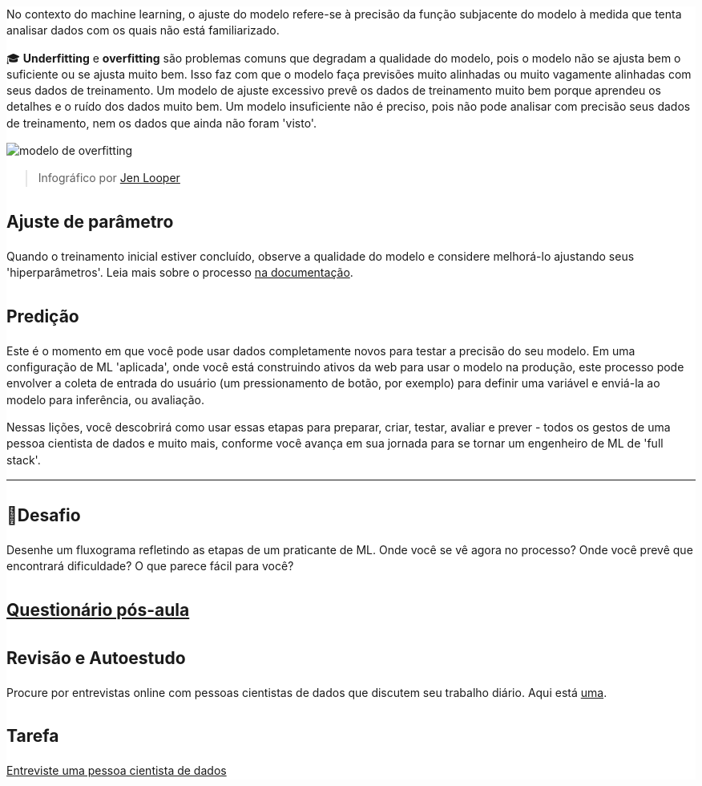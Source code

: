 No contexto do machine learning, o ajuste do modelo refere-se à precisão da função subjacente do modelo à medida que tenta analisar dados com os quais não está familiarizado.

🎓 **Underfitting** e **overfitting** são problemas comuns que degradam a qualidade do modelo, pois o modelo não se ajusta bem o suficiente ou se ajusta muito bem. Isso faz com que o modelo faça previsões muito alinhadas ou muito vagamente alinhadas com seus dados de treinamento. Um modelo de ajuste excessivo prevê os dados de treinamento muito bem porque aprendeu os detalhes e o ruído dos dados muito bem. Um modelo insuficiente não é preciso, pois não pode analisar com precisão seus dados de treinamento, nem os dados que ainda não foram 'visto'.

![modelo de overfitting](../images/overfitting.png)
> Infográfico por [Jen Looper](https://twitter.com/jenlooper)

## Ajuste de parâmetro

Quando o treinamento inicial estiver concluído, observe a qualidade do modelo e considere melhorá-lo ajustando seus 'hiperparâmetros'. Leia mais sobre o processo [na documentação](https://docs.microsoft.com/en-us/azure/machine-learning/how-to-tune-hyperparameters?WT.mc_id=academic-15963-cxa).

## Predição

Este é o momento em que você pode usar dados completamente novos para testar a precisão do seu modelo. Em uma configuração de ML 'aplicada', onde você está construindo ativos da web para usar o modelo na produção, este processo pode envolver a coleta de entrada do usuário (um pressionamento de botão, por exemplo) para definir uma variável e enviá-la ao modelo para inferência, ou avaliação.

Nessas lições, você descobrirá como usar essas etapas para preparar, criar, testar, avaliar e prever - todos os gestos de uma pessoa cientista de dados e muito mais, conforme você avança em sua jornada para se tornar um engenheiro de ML de 'full stack'.

---

## 🚀Desafio

Desenhe um fluxograma refletindo as etapas de um praticante de ML. Onde você se vê agora no processo? Onde você prevê que encontrará dificuldade? O que parece fácil para você?

## [Questionário pós-aula](https://white-water-09ec41f0f.azurestaticapps.net/quiz/8?loc=ptbr)

## Revisão e Autoestudo

Procure por entrevistas online com  pessoas cientistas de dados que discutem seu trabalho diário. Aqui está [uma](https://www.youtube.com/watch?v=Z3IjgbbCEfs).

## Tarefa

[Entreviste uma pessoa cientista de dados](assignment.pt-br.md)